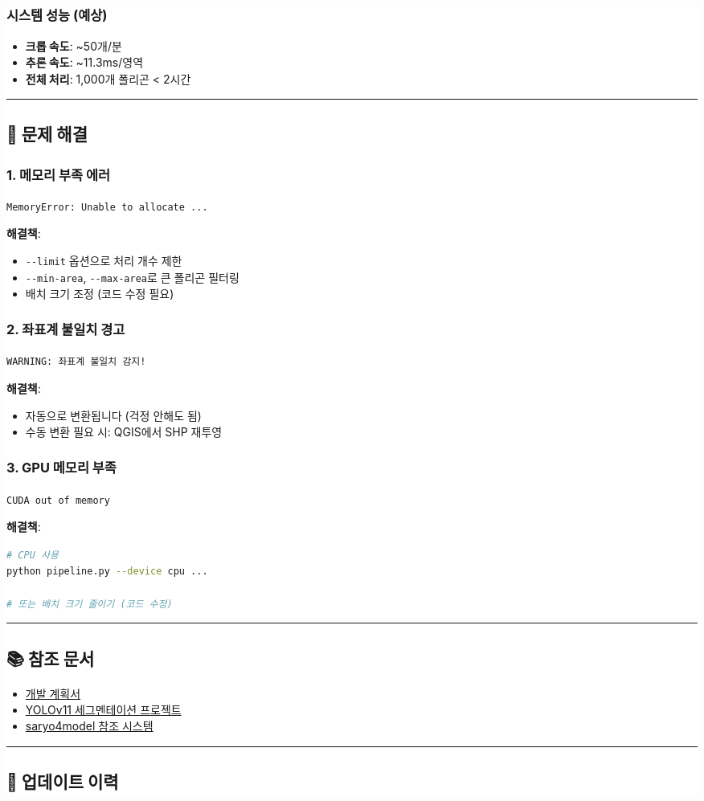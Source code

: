 ### 시스템 성능 (예상)
- **크롭 속도**: ~50개/분
- **추론 속도**: ~11.3ms/영역
- **전체 처리**: 1,000개 폴리곤 < 2시간

---

## 🐛 문제 해결

### 1. 메모리 부족 에러
```
MemoryError: Unable to allocate ...
```

**해결책**:
- `--limit` 옵션으로 처리 개수 제한
- `--min-area`, `--max-area`로 큰 폴리곤 필터링
- 배치 크기 조정 (코드 수정 필요)

### 2. 좌표계 불일치 경고
```
WARNING: 좌표계 불일치 감지!
```

**해결책**:
- 자동으로 변환됩니다 (걱정 안해도 됨)
- 수동 변환 필요 시: QGIS에서 SHP 재투영

### 3. GPU 메모리 부족
```
CUDA out of memory
```

**해결책**:
```bash
# CPU 사용
python pipeline.py --device cpu ...

# 또는 배치 크기 줄이기 (코드 수정)
```

---

## 📚 참조 문서

- [개발 계획서](../../Dev_md/09_곤포사일리지_추론시스템_개발계획.md)
- [YOLOv11 세그멘테이션 프로젝트](../../README.md)
- [saryo4model 참조 시스템](E:/namwon_ai/saryo4model/)

---

## 🔄 업데이트 이력

